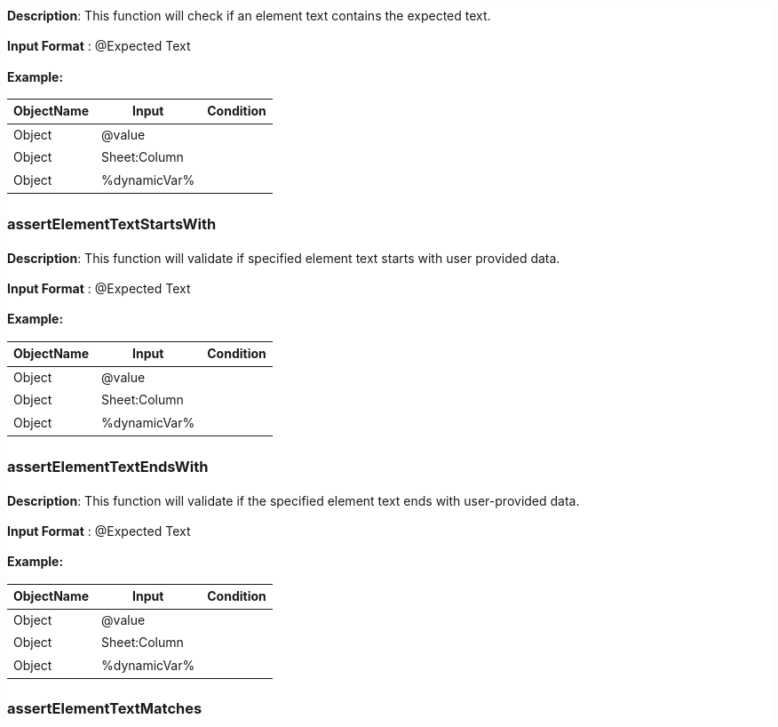 
**Description**:  This function will check if an element text contains the expected text.

**Input Format** : @Expected Text



**Example:**

| ObjectName | Input        | Condition |
|------------|--------------|-----------|
| Object     | @value       |           |
| Object     | Sheet:Column |           |
| Object     | %dynamicVar% |           | 




### assertElementTextStartsWith

**Description**:  This function will validate if specified element text starts with user provided data.

**Input Format** : @Expected Text



**Example:**

| ObjectName | Input        | Condition |
|------------|--------------|-----------|
| Object     | @value       |           |
| Object     | Sheet:Column |           |
| Object     | %dynamicVar% |           | 


### assertElementTextEndsWith

**Description**:   This function will validate if the specified element text ends with user-provided data.

**Input Format** : @Expected Text



**Example:**

| ObjectName | Input        | Condition |
|------------|--------------|-----------|
| Object     | @value       |           |
| Object     | Sheet:Column |           |
| Object     | %dynamicVar% |           | 



### assertElementTextMatches
